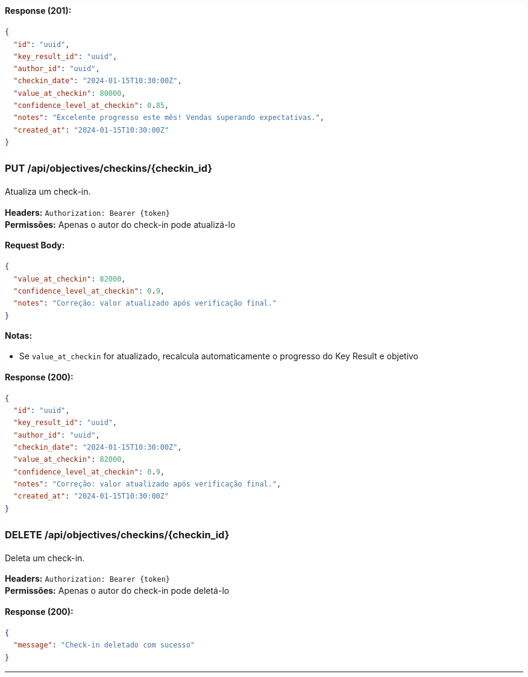 **Response (201):**
```json
{
  "id": "uuid",
  "key_result_id": "uuid",
  "author_id": "uuid",
  "checkin_date": "2024-01-15T10:30:00Z",
  "value_at_checkin": 80000,
  "confidence_level_at_checkin": 0.85,
  "notes": "Excelente progresso este mês! Vendas superando expectativas.",
  "created_at": "2024-01-15T10:30:00Z"
}
```

### PUT /api/objectives/checkins/{checkin_id}
Atualiza um check-in.

**Headers:** `Authorization: Bearer {token}`  
**Permissões:** Apenas o autor do check-in pode atualizá-lo

**Request Body:**
```json
{
  "value_at_checkin": 82000,
  "confidence_level_at_checkin": 0.9,
  "notes": "Correção: valor atualizado após verificação final."
}
```

**Notas:**
- Se `value_at_checkin` for atualizado, recalcula automaticamente o progresso do Key Result e objetivo

**Response (200):**
```json
{
  "id": "uuid",
  "key_result_id": "uuid",
  "author_id": "uuid",
  "checkin_date": "2024-01-15T10:30:00Z",
  "value_at_checkin": 82000,
  "confidence_level_at_checkin": 0.9,
  "notes": "Correção: valor atualizado após verificação final.",
  "created_at": "2024-01-15T10:30:00Z"
}
```

### DELETE /api/objectives/checkins/{checkin_id}
Deleta um check-in.

**Headers:** `Authorization: Bearer {token}`  
**Permissões:** Apenas o autor do check-in pode deletá-lo

**Response (200):**
```json
{
  "message": "Check-in deletado com sucesso"
}
```

---